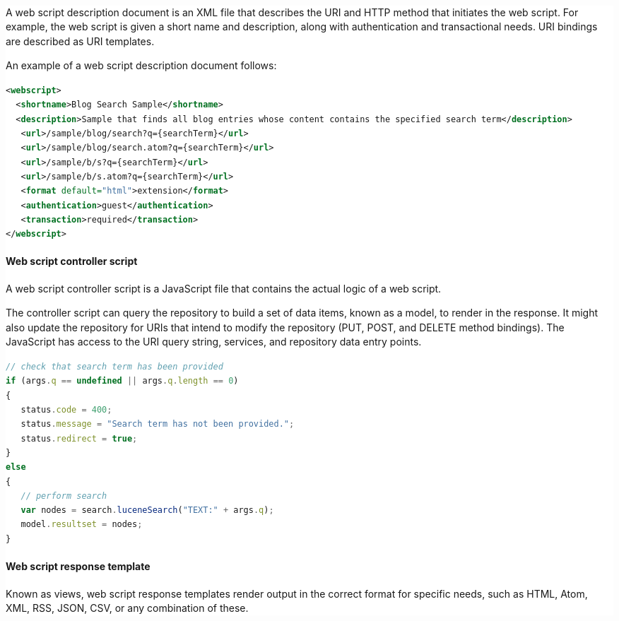 A web script description document is an XML file that describes the URI and HTTP method that initiates the web script. 
For example, the web script is given a short name and description, along with authentication and transactional needs. 
URI bindings are described as URI templates.

An example of a web script description document follows:

```xml
<webscript>
  <shortname>Blog Search Sample</shortname>
  <description>Sample that finds all blog entries whose content contains the specified search term</description>
   <url>/sample/blog/search?q={searchTerm}</url>
   <url>/sample/blog/search.atom?q={searchTerm}</url>
   <url>/sample/b/s?q={searchTerm}</url>
   <url>/sample/b/s.atom?q={searchTerm}</url>
   <format default="html">extension</format>
   <authentication>guest</authentication>
   <transaction>required</transaction>
</webscript>
```

#### Web script controller script

A web script controller script is a JavaScript file that contains the actual logic of a web script.

The controller script can query the repository to build a set of data items, known as a model, to render in the response. 
It might also update the repository for URIs that intend to modify the repository (PUT, POST, and DELETE method bindings). 
The JavaScript has access to the URI query string, services, and repository data entry points.

```javascript
// check that search term has been provided
if (args.q == undefined || args.q.length == 0)
{
   status.code = 400;
   status.message = "Search term has not been provided.";
   status.redirect = true;
}
else
{
   // perform search
   var nodes = search.luceneSearch("TEXT:" + args.q);
   model.resultset = nodes;
}        
```

#### Web script response template

Known as views, web script response templates render output in the correct format for specific needs, such as HTML, 
Atom, XML, RSS, JSON, CSV, or any combination of these.
